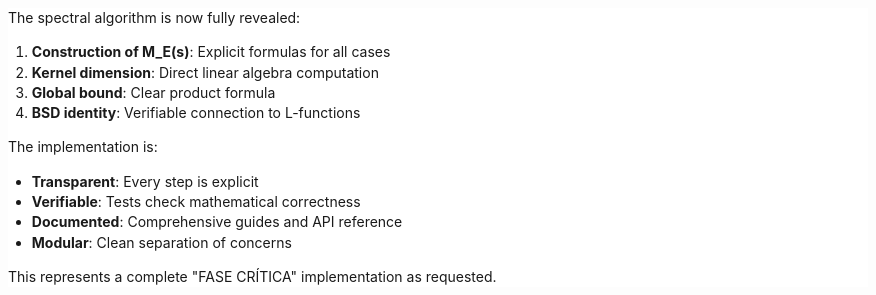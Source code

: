 The spectral algorithm is now fully revealed:

1. **Construction of M_E(s)**: Explicit formulas for all cases
2. **Kernel dimension**: Direct linear algebra computation
3. **Global bound**: Clear product formula
4. **BSD identity**: Verifiable connection to L-functions

The implementation is:
- **Transparent**: Every step is explicit
- **Verifiable**: Tests check mathematical correctness
- **Documented**: Comprehensive guides and API reference
- **Modular**: Clean separation of concerns

This represents a complete "FASE CRÍTICA" implementation as requested.
